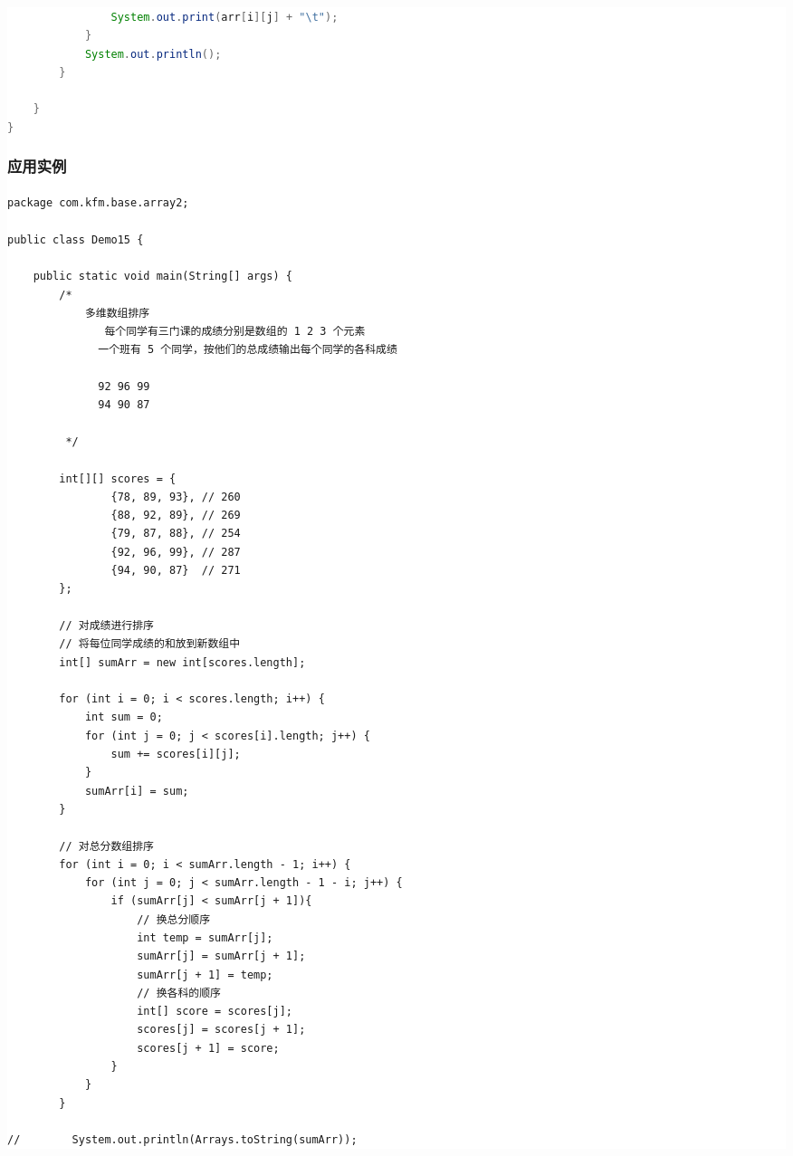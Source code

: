 ```java
                System.out.print(arr[i][j] + "\t");
            }
            System.out.println();
        }

    }
}
```
### 应用实例

```
package com.kfm.base.array2;

public class Demo15 {

    public static void main(String[] args) {
        /*
            多维数组排序
               每个同学有三门课的成绩分别是数组的 1 2 3 个元素
              一个班有 5 个同学，按他们的总成绩输出每个同学的各科成绩

              92 96 99
              94 90 87

         */

        int[][] scores = {
                {78, 89, 93}, // 260
                {88, 92, 89}, // 269
                {79, 87, 88}, // 254
                {92, 96, 99}, // 287
                {94, 90, 87}  // 271
        };

        // 对成绩进行排序
        // 将每位同学成绩的和放到新数组中
        int[] sumArr = new int[scores.length];

        for (int i = 0; i < scores.length; i++) {
            int sum = 0;
            for (int j = 0; j < scores[i].length; j++) {
                sum += scores[i][j];
            }
            sumArr[i] = sum;
        }

        // 对总分数组排序
        for (int i = 0; i < sumArr.length - 1; i++) {
            for (int j = 0; j < sumArr.length - 1 - i; j++) {
                if (sumArr[j] < sumArr[j + 1]){
                    // 换总分顺序
                    int temp = sumArr[j];
                    sumArr[j] = sumArr[j + 1];
                    sumArr[j + 1] = temp;
                    // 换各科的顺序
                    int[] score = scores[j];
                    scores[j] = scores[j + 1];
                    scores[j + 1] = score;
                }
            }
        }

//        System.out.println(Arrays.toString(sumArr));
```